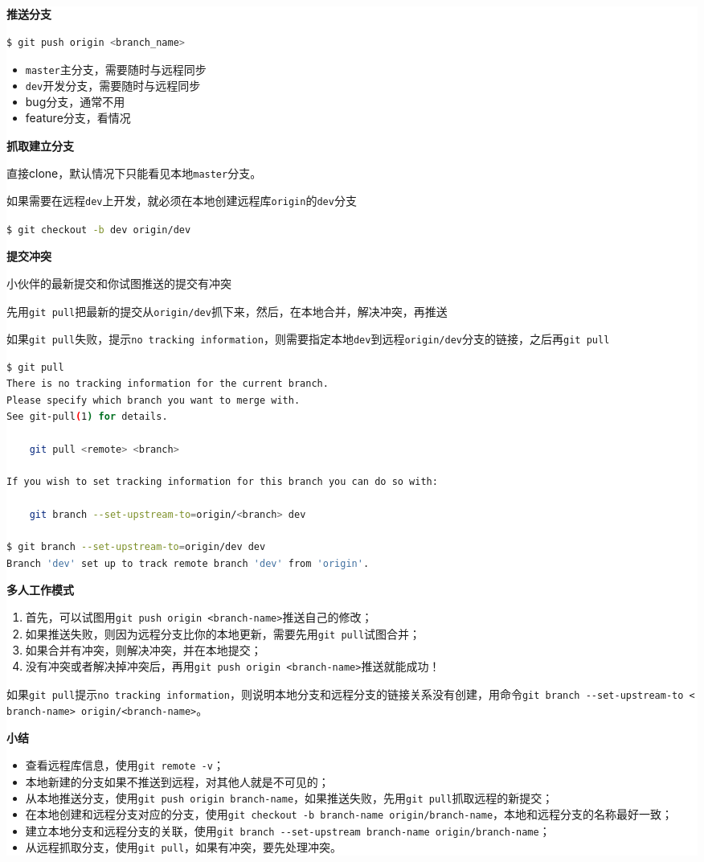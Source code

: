 **推送分支**

```bash
$ git push origin <branch_name>
```

- `master`主分支，需要随时与远程同步
- `dev`开发分支，需要随时与远程同步
- bug分支，通常不用
- feature分支，看情况

**抓取建立分支**

直接clone，默认情况下只能看见本地`master`分支。

如果需要在远程`dev`上开发，就必须在本地创建远程库`origin`的`dev`分支

```bash
$ git checkout -b dev origin/dev
```

**提交冲突**

小伙伴的最新提交和你试图推送的提交有冲突

先用`git pull`把最新的提交从`origin/dev`抓下来，然后，在本地合并，解决冲突，再推送

如果`git pull`失败，提示`no tracking information`，则需要指定本地`dev`到远程`origin/dev`分支的链接，之后再`git pull`

```bash
$ git pull
There is no tracking information for the current branch.
Please specify which branch you want to merge with.
See git-pull(1) for details.

    git pull <remote> <branch>

If you wish to set tracking information for this branch you can do so with:

    git branch --set-upstream-to=origin/<branch> dev
    
$ git branch --set-upstream-to=origin/dev dev
Branch 'dev' set up to track remote branch 'dev' from 'origin'.
```

**多人工作模式**

1. 首先，可以试图用`git push origin <branch-name>`推送自己的修改；
2. 如果推送失败，则因为远程分支比你的本地更新，需要先用`git pull`试图合并；
3. 如果合并有冲突，则解决冲突，并在本地提交；
4. 没有冲突或者解决掉冲突后，再用`git push origin <branch-name>`推送就能成功！

如果`git pull`提示`no tracking information`，则说明本地分支和远程分支的链接关系没有创建，用命令`git branch --set-upstream-to <branch-name> origin/<branch-name>`。

**小结**

- 查看远程库信息，使用`git remote -v`；
- 本地新建的分支如果不推送到远程，对其他人就是不可见的；
- 从本地推送分支，使用`git push origin branch-name`，如果推送失败，先用`git pull`抓取远程的新提交；
- 在本地创建和远程分支对应的分支，使用`git checkout -b branch-name origin/branch-name`，本地和远程分支的名称最好一致；
- 建立本地分支和远程分支的关联，使用`git branch --set-upstream branch-name origin/branch-name`；
- 从远程抓取分支，使用`git pull`，如果有冲突，要先处理冲突。
